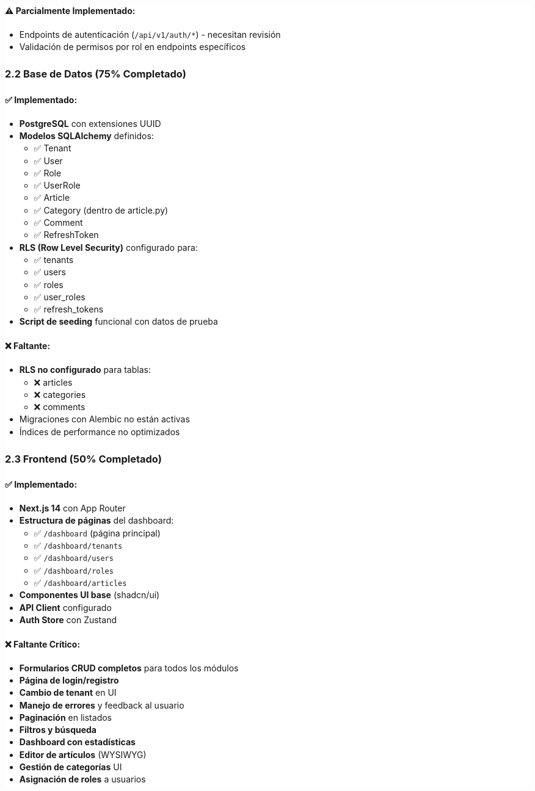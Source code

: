 #### ⚠️ Parcialmente Implementado:
- Endpoints de autenticación (`/api/v1/auth/*`) - necesitan revisión
- Validación de permisos por rol en endpoints específicos

### 2.2 Base de Datos (75% Completado)

#### ✅ Implementado:
- **PostgreSQL** con extensiones UUID
- **Modelos SQLAlchemy** definidos:
  - ✅ Tenant
  - ✅ User
  - ✅ Role
  - ✅ UserRole
  - ✅ Article
  - ✅ Category (dentro de article.py)
  - ✅ Comment
  - ✅ RefreshToken
- **RLS (Row Level Security)** configurado para:
  - ✅ tenants
  - ✅ users
  - ✅ roles
  - ✅ user_roles
  - ✅ refresh_tokens
- **Script de seeding** funcional con datos de prueba

#### ❌ Faltante:
- **RLS no configurado** para tablas:
  - ❌ articles
  - ❌ categories
  - ❌ comments
- Migraciones con Alembic no están activas
- Índices de performance no optimizados

### 2.3 Frontend (50% Completado)

#### ✅ Implementado:
- **Next.js 14** con App Router
- **Estructura de páginas** del dashboard:
  - ✅ `/dashboard` (página principal)
  - ✅ `/dashboard/tenants` 
  - ✅ `/dashboard/users`
  - ✅ `/dashboard/roles`
  - ✅ `/dashboard/articles`
- **Componentes UI base** (shadcn/ui)
- **API Client** configurado
- **Auth Store** con Zustand

#### ❌ Faltante Crítico:
- **Formularios CRUD completos** para todos los módulos
- **Página de login/registro**
- **Cambio de tenant** en UI
- **Manejo de errores** y feedback al usuario
- **Paginación** en listados
- **Filtros y búsqueda**
- **Dashboard con estadísticas**
- **Editor de artículos** (WYSIWYG)
- **Gestión de categorías** UI
- **Asignación de roles** a usuarios
